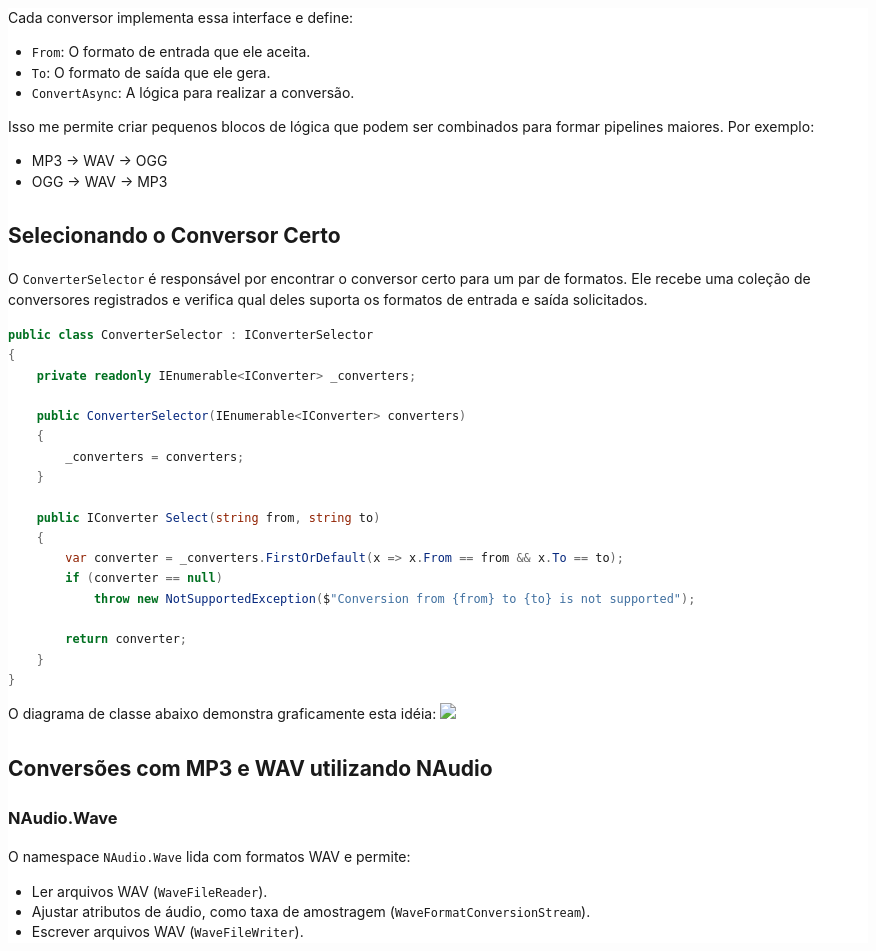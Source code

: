 Cada conversor implementa essa interface e define:
- `From`: O formato de entrada que ele aceita.
- `To`: O formato de saída que ele gera.
- `ConvertAsync`: A lógica para realizar a conversão.

Isso me permite criar pequenos blocos de lógica que podem ser combinados para formar pipelines maiores. Por exemplo:
- MP3 → WAV → OGG
- OGG → WAV → MP3

## Selecionando o Conversor Certo

O `ConverterSelector` é responsável por encontrar o conversor certo para um par de formatos. Ele recebe uma coleção de conversores registrados e verifica qual deles suporta os formatos de entrada e saída solicitados.

```csharp
public class ConverterSelector : IConverterSelector
{
    private readonly IEnumerable<IConverter> _converters;

    public ConverterSelector(IEnumerable<IConverter> converters)
    {
        _converters = converters;
    }

    public IConverter Select(string from, string to)
    {
        var converter = _converters.FirstOrDefault(x => x.From == from && x.To == to);
        if (converter == null)
            throw new NotSupportedException($"Conversion from {from} to {to} is not supported");

        return converter;
    }
}
```
O diagrama de classe abaixo demonstra graficamente esta idéia:
[![](https://mermaid.ink/img/pako:eNqlksFOwzAMhl8l8mkT7Wm3aExCICQOiMMqIUE5mDbLqjVxlaZF0-i7kzZlymgFB3KyPznx_9s5QUa5AA5ZiXV9V6A0qFLN3BkIe7gl3QpjhWEnz_tzVVtTaMnuDakpTShgCdaH9fvRite3DRsfu6mPOlt4yDLSVmi79He6sPm591aUIrN0qcHDxdh056REbEwsLXkgfebpx2qV0DO28_Z6X-yapaCqVQqhGxrwB7YX-DdfnIUjmJHiVCT0JOUfUn72HKWQlP-V4oNg0-vPOJ5OaL5sot6XTVcXx5vgMkSghFFY5O7zDX5TsHuhRArchTmaQ2-rc3XYWNo6N8CtaUQEhhq5B77DsnZZU-Voxfhzz7RC_UL0nXdfKVbt1A?type=png)](https://mermaid-js.github.io/mermaid-live-editor/edit#pako:eNqlksFOwzAMhl8l8mkT7Wm3aExCICQOiMMqIUE5mDbLqjVxlaZF0-i7kzZlymgFB3KyPznx_9s5QUa5AA5ZiXV9V6A0qFLN3BkIe7gl3QpjhWEnz_tzVVtTaMnuDakpTShgCdaH9fvRite3DRsfu6mPOlt4yDLSVmi79He6sPm591aUIrN0qcHDxdh056REbEwsLXkgfebpx2qV0DO28_Z6X-yapaCqVQqhGxrwB7YX-DdfnIUjmJHiVCT0JOUfUn72HKWQlP-V4oNg0-vPOJ5OaL5sot6XTVcXx5vgMkSghFFY5O7zDX5TsHuhRArchTmaQ2-rc3XYWNo6N8CtaUQEhhq5B77DsnZZU-Voxfhzz7RC_UL0nXdfKVbt1A)

## Conversões com MP3 e WAV utilizando NAudio

### NAudio.Wave
O namespace `NAudio.Wave` lida com formatos WAV e permite:
- Ler arquivos WAV (`WaveFileReader`).
- Ajustar atributos de áudio, como taxa de amostragem (`WaveFormatConversionStream`).
- Escrever arquivos WAV (`WaveFileWriter`).
